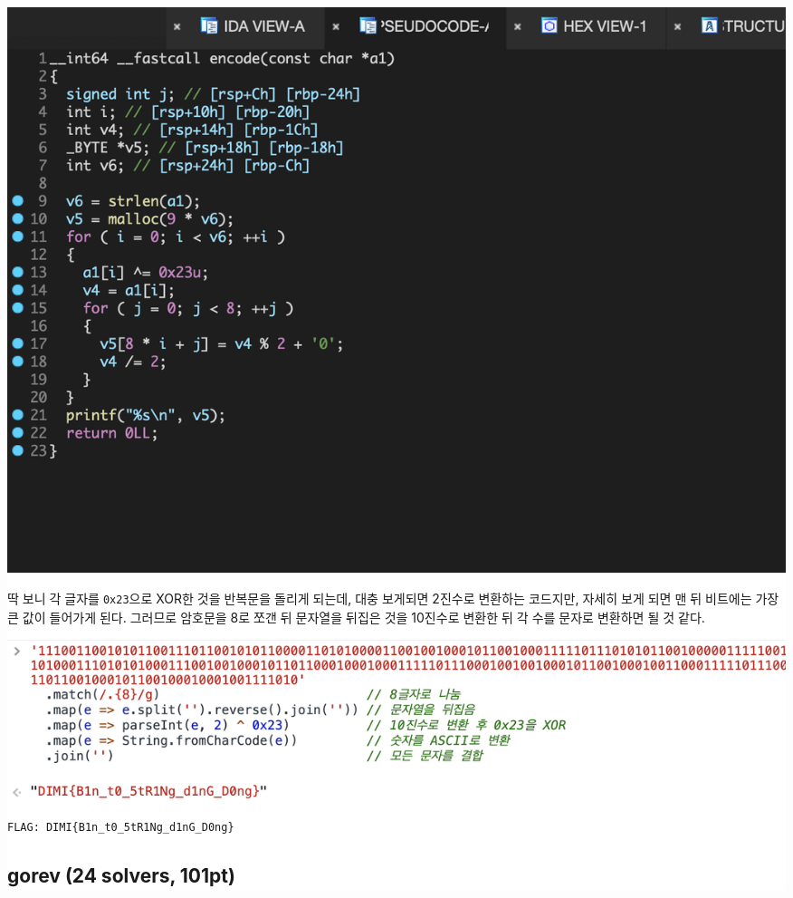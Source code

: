 ![IDA64로 연 바이너리](keychecker_1.png)

딱 보니 각 글자를 `0x23`으로 XOR한 것을 반복문을 돌리게 되는데, 대충 보게되면 2진수로 변환하는 코드지만, 자세히 보게 되면 맨 뒤 비트에는 가장 큰 값이 들어가게 된다. 그러므로 암호문을 8로 쪼갠 뒤 문자열을 뒤집은 것을 10진수로 변환한 뒤 각 수를 문자로 변환하면 될 것 같다.

![JavaScript로 작성한 코드를 실행해 플래그를 얻는 모습](keychecker_2.png)

```text
FLAG: DIMI{B1n_t0_5tR1Ng_d1nG_D0ng}
```

## gorev (24 solvers, 101pt)
